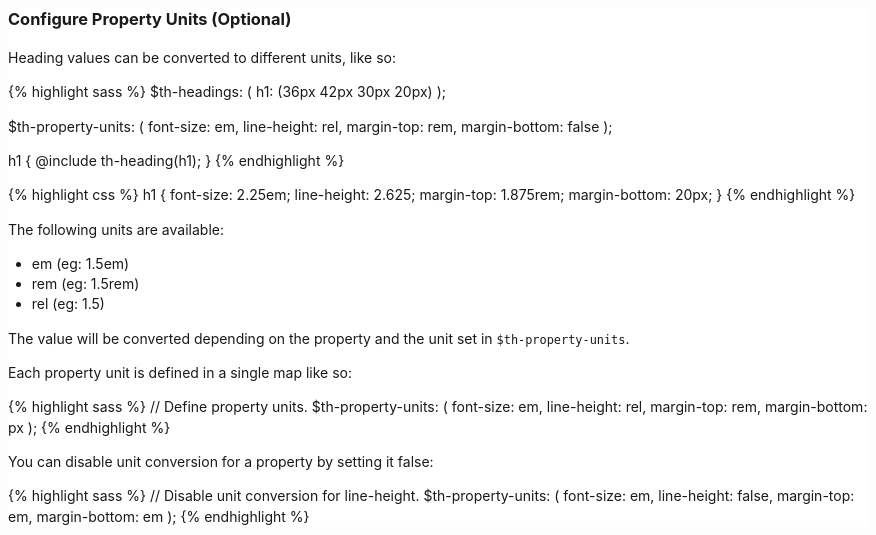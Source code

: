 ### Configure Property Units (Optional)

Heading values can be converted to different units, like so:

{% highlight sass %}
$th-headings: (
  h1: (36px 42px 30px 20px)
);

$th-property-units: (
  font-size: em,
  line-height: rel,
  margin-top: rem,
  margin-bottom: false
);

h1 {
  @include th-heading(h1);
}
{% endhighlight %}

{% highlight css %}
h1 {
  font-size: 2.25em;
  line-height: 2.625;
  margin-top: 1.875rem;
  margin-bottom: 20px;
}
{% endhighlight %}

The following units are available:

* em (eg: 1.5em)
* rem (eg: 1.5rem)
* rel (eg: 1.5)

The value will be converted depending on the property and the unit set in 
`$th-property-units`.

Each property unit is defined in a single map like so:

{% highlight sass %}
// Define property units.
$th-property-units: (
  font-size: em,
  line-height: rel,
  margin-top: rem,
  margin-bottom: px
);
{% endhighlight %}

You can disable unit conversion for a property by setting it false:

{% highlight sass %}
// Disable unit conversion for line-height.
$th-property-units: (
  font-size: em,
  line-height: false,
  margin-top: em,
  margin-bottom: em
);
{% endhighlight %}
